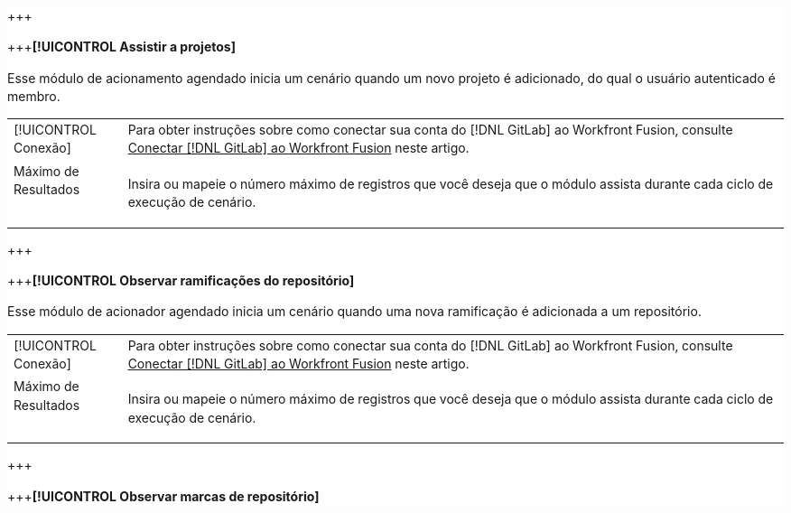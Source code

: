    </tbody> 
</table>

+++

+++**[!UICONTROL Assistir a projetos]**

Esse módulo de acionamento agendado inicia um cenário quando um novo projeto é adicionado, do qual o usuário autenticado é membro.

<table style="table-layout:auto"> 
   <col> 
   <col> 
   <tbody> 
   <tr> 
   <td role="rowheader">[!UICONTROL Conexão]</td> 
   <td>Para obter instruções sobre como conectar sua conta do [!DNL GitLab] ao Workfront Fusion, consulte <a href="#connect-gitlab-to-workfront-fusion-connect-gitlab-to-workfront-fusion" class="MCXref xref">Conectar [!DNL GitLab] ao Workfront Fusion</a> neste artigo.</td> 
   </tr> 
   <tr> 
   <td role="rowheader">Máximo de Resultados</td> 
   <td> <p>Insira ou mapeie o número máximo de registros que você deseja que o módulo assista durante cada ciclo de execução de cenário.</p> </td> 
   </tr> 
   </tbody> 
</table>

+++

+++**[!UICONTROL Observar ramificações do repositório]**

Esse módulo de acionador agendado inicia um cenário quando uma nova ramificação é adicionada a um repositório.

<table style="table-layout:auto"> 
   <col> 
   <col> 
   <tbody> 
   <tr> 
   <td role="rowheader">[!UICONTROL Conexão]</td> 
   <td>Para obter instruções sobre como conectar sua conta do [!DNL GitLab] ao Workfront Fusion, consulte <a href="#connect-gitlab-to-workfront-fusion-connect-gitlab-to-workfront-fusion" class="MCXref xref">Conectar [!DNL GitLab] ao Workfront Fusion</a> neste artigo.</td> 
   </tr> 
   <tr> 
   <td role="rowheader">Máximo de Resultados</td> 
   <td> <p>Insira ou mapeie o número máximo de registros que você deseja que o módulo assista durante cada ciclo de execução de cenário.</p> </td> 
   </tr> 
   </tbody> 
</table>

+++

+++**[!UICONTROL Observar marcas de repositório]**
